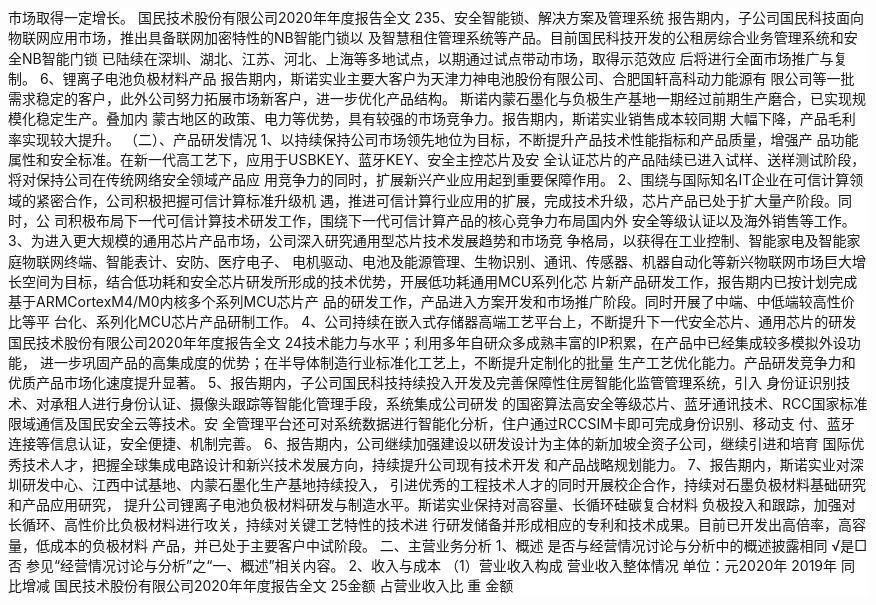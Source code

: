 市场取得一定增长。
国民技术股份有限公司2020年年度报告全文
235、安全智能锁、解决方案及管理系统
报告期内，子公司国民科技面向物联网应用市场，推出具备联网加密特性的NB智能门锁以
及智慧租住管理系统等产品。目前国民科技开发的公租房综合业务管理系统和安全NB智能门锁
已陆续在深圳、湖北、江苏、河北、上海等多地试点，以期通过试点带动市场，取得示范效应
后将进行全面市场推广与复制。
6、锂离子电池负极材料产品
报告期内，斯诺实业主要大客户为天津力神电池股份有限公司、合肥国轩高科动力能源有
限公司等一批需求稳定的客户，此外公司努力拓展市场新客户，进一步优化产品结构。
斯诺内蒙石墨化与负极生产基地一期经过前期生产磨合，已实现规模化稳定生产。叠加内
蒙古地区的政策、电力等优势，具有较强的市场竞争力。报告期内，斯诺实业销售成本较同期
大幅下降，产品毛利率实现较大提升。
（二）、产品研发情况
1、以持续保持公司市场领先地位为目标，不断提升产品技术性能指标和产品质量，增强产
品功能属性和安全标准。在新一代高工艺下，应用于USBKEY、蓝牙KEY、安全主控芯片及安
全认证芯片的产品陆续已进入试样、送样测试阶段，将对保持公司在传统网络安全领域产品应
用竞争力的同时，扩展新兴产业应用起到重要保障作用。
2、围绕与国际知名IT企业在可信计算领域的紧密合作，公司积极把握可信计算标准升级机
遇，推进可信计算行业应用的扩展，完成技术升级，芯片产品已处于扩大量产阶段。同时，公
司积极布局下一代可信计算技术研发工作，围绕下一代可信计算产品的核心竞争力布局国内外
安全等级认证以及海外销售等工作。
3、为进入更大规模的通用芯片产品市场，公司深入研究通用型芯片技术发展趋势和市场竞
争格局，以获得在工业控制、智能家电及智能家庭物联网终端、智能表计、安防、医疗电子、
电机驱动、电池及能源管理、生物识别、通讯、传感器、机器自动化等新兴物联网市场巨大增
长空间为目标，结合低功耗和安全芯片研发所形成的技术优势，开展低功耗通用MCU系列化芯
片新产品研发工作，报告期内已按计划完成基于ARMCortexM4/M0内核多个系列MCU芯片产
品的研发工作，产品进入方案开发和市场推广阶段。同时开展了中端、中低端较高性价比等平
台化、系列化MCU芯片产品研制工作。
4、公司持续在嵌入式存储器高端工艺平台上，不断提升下一代安全芯片、通用芯片的研发
国民技术股份有限公司2020年年度报告全文
24技术能力与水平；利用多年自研众多成熟丰富的IP积累，在产品中已经集成较多模拟外设功能，
进一步巩固产品的高集成度的优势；在半导体制造行业标准化工艺上，不断提升定制化的批量
生产工艺优化能力。产品研发竞争力和优质产品市场化速度提升显著。
5、报告期内，子公司国民科技持续投入开发及完善保障性住房智能化监管管理系统，引入
身份证识别技术、对承租人进行身份认证、摄像头跟踪等智能化管理手段，系统集成公司研发
的国密算法高安全等级芯片、蓝牙通讯技术、RCC国家标准限域通信及国民安全云等技术。安
全管理平台还可对系统数据进行智能化分析，住户通过RCCSIM卡即可完成身份识别、移动支
付、蓝牙连接等信息认证，安全便捷、机制完善。
6、报告期内，公司继续加强建设以研发设计为主体的新加坡全资子公司，继续引进和培育
国际优秀技术人才，把握全球集成电路设计和新兴技术发展方向，持续提升公司现有技术开发
和产品战略规划能力。
7、报告期内，斯诺实业对深圳研发中心、江西中试基地、内蒙石墨化生产基地持续投入，
引进优秀的工程技术人才的同时开展校企合作，持续对石墨负极材料基础研究和产品应用研究，
提升公司锂离子电池负极材料研发与制造水平。斯诺实业保持对高容量、长循环硅碳复合材料
负极投入和跟踪，加强对长循环、高性价比负极材料进行攻关，持续对关键工艺特性的技术进
行研发储备并形成相应的专利和技术成果。目前已开发出高倍率，高容量，低成本的负极材料
产品，并已处于主要客户中试阶段。
二、主营业务分析
1、概述
是否与经营情况讨论与分析中的概述披露相同
√是□否
参见“经营情况讨论与分析”之“一、概述”相关内容。
2、收入与成本
（1）营业收入构成
营业收入整体情况
单位：元2020年
2019年
同比增减
国民技术股份有限公司2020年年度报告全文
25金额
占营业收入比
重
金额